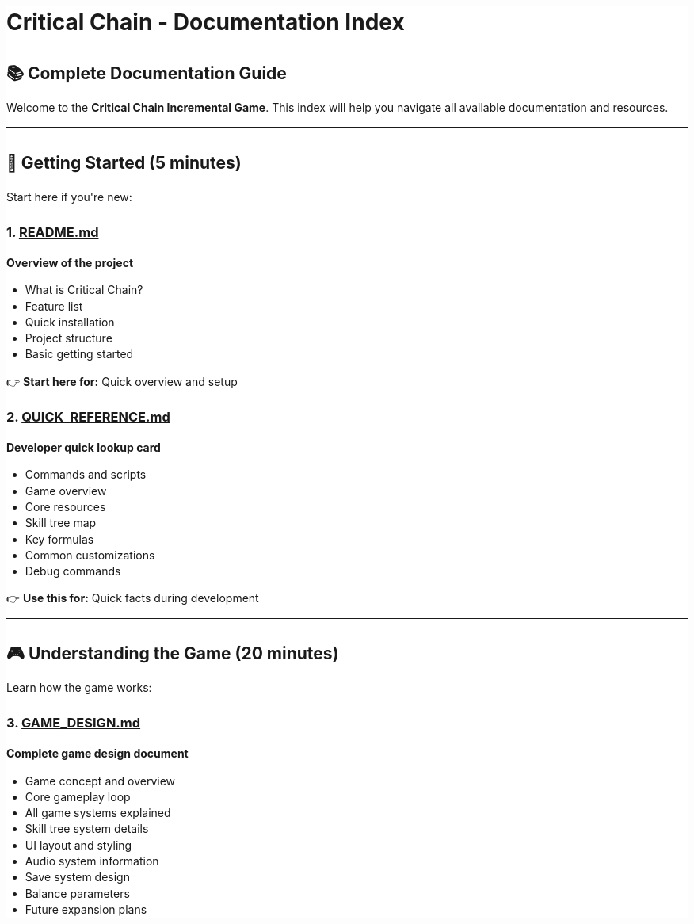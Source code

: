# Critical Chain - Documentation Index

## 📚 Complete Documentation Guide

Welcome to the **Critical Chain Incremental Game**. This index will help you navigate all available documentation and resources.

---

## 🚀 Getting Started (5 minutes)

Start here if you're new:

### 1. [README.md](./README.md)
**Overview of the project**
- What is Critical Chain?
- Feature list
- Quick installation
- Project structure
- Basic getting started

👉 **Start here for:** Quick overview and setup

### 2. [QUICK_REFERENCE.md](./QUICK_REFERENCE.md)
**Developer quick lookup card**
- Commands and scripts
- Game overview
- Core resources
- Skill tree map
- Key formulas
- Common customizations
- Debug commands

👉 **Use this for:** Quick facts during development

---

## 🎮 Understanding the Game (20 minutes)

Learn how the game works:

### 3. [GAME_DESIGN.md](./GAME_DESIGN.md)
**Complete game design document**
- Game concept and overview
- Core gameplay loop
- All game systems explained
- Skill tree system details
- UI layout and styling
- Audio system information
- Save system design
- Balance parameters
- Future expansion plans

